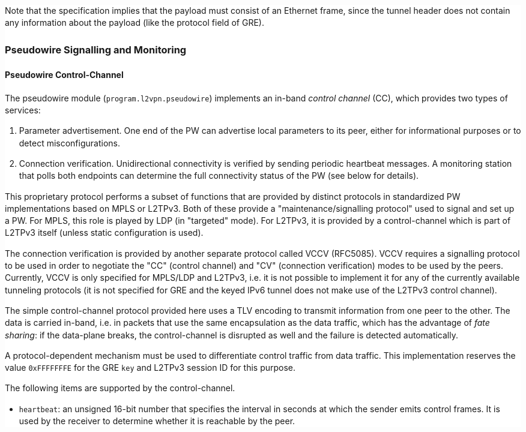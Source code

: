 Note that the specification implies that the payload must consist of
an Ethernet frame, since the tunnel header does not contain any
information about the payload (like the protocol field of GRE).

### Pseudowire Signalling and Monitoring

#### <a name="control-channel">Pseudowire Control-Channel</a>

The pseudowire module (`program.l2vpn.pseudowire`) implements an
in-band _control channel_ (CC), which provides two types of services:

   1. Parameter advertisement. One end of the PW can advertise local
   parameters to its peer, either for informational purposes or to
   detect misconfigurations.

   2. Connection verification. Unidirectional connectivity is
   verified by sending periodic heartbeat messages.  A monitoring
   station that polls both endpoints can determine the full
   connectivity status of the PW (see below for details).

This proprietary protocol performs a subset of functions that are
provided by distinct protocols in standardized PW implementations
based on MPLS or L2TPv3.  Both of these provide a
"maintenance/signalling protocol" used to signal and set up a PW.
For MPLS, this role is played by LDP (in "targeted" mode).  For
L2TPv3, it is provided by a control-channel which is part of L2TPv3
itself (unless static configuration is used).

The connection verification is provided by another separate protocol
called VCCV (RFC5085).  VCCV requires a signalling protocol to be used
in order to negotiate the "CC" (control channel) and "CV" (connection
verification) modes to be used by the peers.  Currently, VCCV is only
specified for MPLS/LDP and L2TPv3, i.e. it is not possible to
implement it for any of the currently available tunneling protocols
(it is not specified for GRE and the keyed IPv6 tunnel does not make
use of the L2TPv3 control channel).

The simple control-channel protocol provided here uses a TLV encoding
to transmit information from one peer to the other.  The data is
carried in-band, i.e. in packets that use the same encapsulation as
the data traffic, which has the advantage of _fate sharing_: if the
data-plane breaks, the control-channel is disrupted as well and the
failure is detected automatically.

A protocol-dependent mechanism must be used to differentiate control
traffic from data traffic.  This implementation reserves the value
`0xFFFFFFFE` for the GRE `key` and L2TPv3 session ID for this purpose.

The following items are supported by the control-channel.

   * `heartbeat`: an unsigned 16-bit number that specifies the
     interval in seconds at which the sender emits control frames.  It
     is used by the receiver to determine whether it is reachable by
     the peer.
